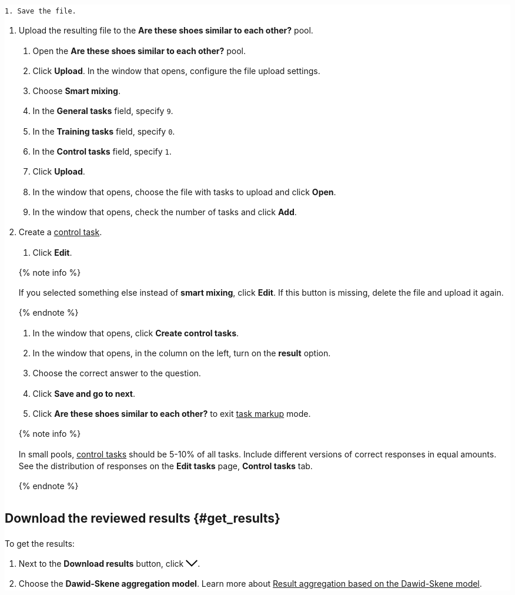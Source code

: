     1. Save the file.

1. Upload the resulting file to the **Are these shoes similar to each other?** pool.

    1. Open the **Are these shoes similar to each other?** pool.

    1. Click **Upload**. In the window that opens, configure the file upload settings.

    1. Choose **Smart mixing**.

    1. In the **General tasks** field, specify `9`.

    1. In the **Training tasks** field, specify `0`.

    1. In the **Control tasks** field, specify `1`.

    1. Click **Upload**.

    1. In the window that opens, choose the file with tasks to upload and click **Open**.

    1. In the window that opens, check the number of tasks and click **Add**.

1. Create a [control task](goldenset.md).

    1. Click **Edit**.

    {% note info %}

    If you selected something else instead of **smart mixing**, click **Edit**. If this button is missing, delete the file and upload it again.

    {% endnote %}

    1. In the window that opens, click **Create control tasks**.

    1. In the window that opens, in the column on the left, turn on the **result** option.

    1. Choose the correct answer to the question.

    1. Click **Save and go to next**.

    1. Click **Are these shoes similar to each other?** to exit [task markup](../../glossary.md#task-markup-ru) mode.

    {% note info %}

    In small pools, [control tasks](../troubleshooting/pool-setup.md#how-many-control-tasks) should be 5-10% of all tasks. Include different versions of correct responses in equal amounts. See the distribution of responses on the **Edit tasks** page, **Control tasks** tab.

    {% endnote %}


## Download the reviewed results {#get_results}

To get the results:

1. Next to the **Download results** button, click ![](../_images/other/drop-down.png).

1. Choose the **Dawid-Skene aggregation model**. Learn more about [Result aggregation based on the Dawid-Skene model](result-aggregation.md#dawid-skene).
